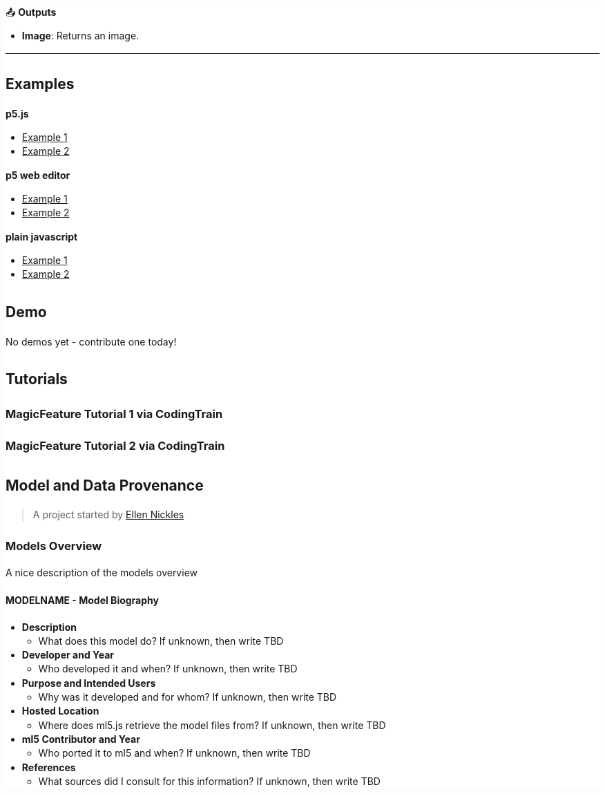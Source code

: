 📤 **Outputs**

* **Image**: Returns an image.

***



## Examples

**p5.js**
* [Example 1]()
* [Example 2]()

**p5 web editor**
* [Example 1]()
* [Example 2]()

**plain javascript**
* [Example 1]()
* [Example 2]()

## Demo

No demos yet - contribute one today!

## Tutorials

### MagicFeature Tutorial 1 via CodingTrain
<iframe width="560" height="315" src="https://www.youtube-nocookie.com/embed/D9BoBSkLvFo" frameborder="0" allow="accelerometer; autoplay; encrypted-media; gyroscope; picture-in-picture" allowfullscreen></iframe>

### MagicFeature Tutorial 2 via CodingTrain
<iframe width="560" height="315" src="https://www.youtube-nocookie.com/embed/yNkAuWz5lnY" frameborder="0" allow="accelerometer; autoplay; encrypted-media; gyroscope; picture-in-picture" allowfullscreen></iframe>

## Model and Data Provenance
> A project started by [Ellen Nickles](https://github.com/ellennickles/)

### Models Overview

A nice description of the models overview

#### ____MODELNAME____ - Model Biography

- **Description**
  - What does this model do? If unknown, then write TBD
- **Developer and Year**
  - Who developed it and when? If unknown, then write TBD
- **Purpose and Intended Users**
  - Why was it developed and for whom? If unknown, then write TBD
- **Hosted Location**
  - Where does ml5.js retrieve the model files from? If unknown, then write TBD
- **ml5 Contributor and Year**
  - Who ported it to ml5 and when? If unknown, then write TBD
- **References**
  - What sources did I consult for this information? If unknown, then write TBD
